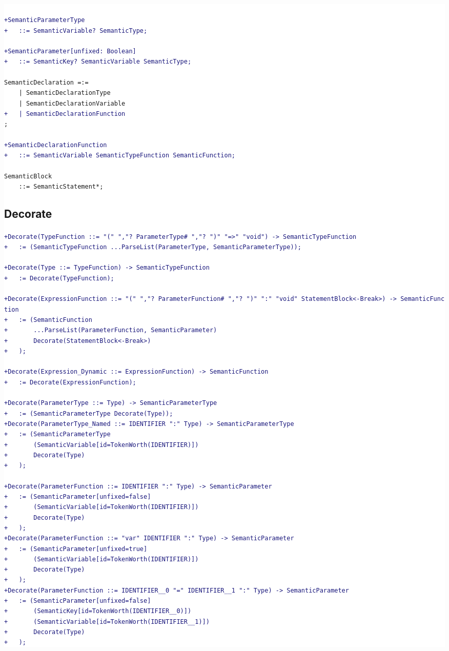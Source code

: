 ```diff

+SemanticParameterType
+	::= SemanticVariable? SemanticType;

+SemanticParameter[unfixed: Boolean]
+	::= SemanticKey? SemanticVariable SemanticType;

SemanticDeclaration =:=
	| SemanticDeclarationType
	| SemanticDeclarationVariable
+	| SemanticDeclarationFunction
;

+SemanticDeclarationFunction
+	::= SemanticVariable SemanticTypeFunction SemanticFunction;

SemanticBlock
	::= SemanticStatement*;
```

## Decorate
```diff
+Decorate(TypeFunction ::= "(" ","? ParameterType# ","? ")" "=>" "void") -> SemanticTypeFunction
+	:= (SemanticTypeFunction ...ParseList(ParameterType, SemanticParameterType));

+Decorate(Type ::= TypeFunction) -> SemanticTypeFunction
+	:= Decorate(TypeFunction);

+Decorate(ExpressionFunction ::= "(" ","? ParameterFunction# ","? ")" ":" "void" StatementBlock<-Break>) -> SemanticFunction
+	:= (SemanticFunction
+		...ParseList(ParameterFunction, SemanticParameter)
+		Decorate(StatementBlock<-Break>)
+	);

+Decorate(Expression_Dynamic ::= ExpressionFunction) -> SemanticFunction
+	:= Decorate(ExpressionFunction);

+Decorate(ParameterType ::= Type) -> SemanticParameterType
+	:= (SemanticParameterType Decorate(Type));
+Decorate(ParameterType_Named ::= IDENTIFIER ":" Type) -> SemanticParameterType
+	:= (SemanticParameterType
+		(SemanticVariable[id=TokenWorth(IDENTIFIER)])
+		Decorate(Type)
+	);

+Decorate(ParameterFunction ::= IDENTIFIER ":" Type) -> SemanticParameter
+	:= (SemanticParameter[unfixed=false]
+		(SemanticVariable[id=TokenWorth(IDENTIFIER)])
+		Decorate(Type)
+	);
+Decorate(ParameterFunction ::= "var" IDENTIFIER ":" Type) -> SemanticParameter
+	:= (SemanticParameter[unfixed=true]
+		(SemanticVariable[id=TokenWorth(IDENTIFIER)])
+		Decorate(Type)
+	);
+Decorate(ParameterFunction ::= IDENTIFIER__0 "=" IDENTIFIER__1 ":" Type) -> SemanticParameter
+	:= (SemanticParameter[unfixed=false]
+		(SemanticKey[id=TokenWorth(IDENTIFIER__0)])
+		(SemanticVariable[id=TokenWorth(IDENTIFIER__1)])
+		Decorate(Type)
+	);
```